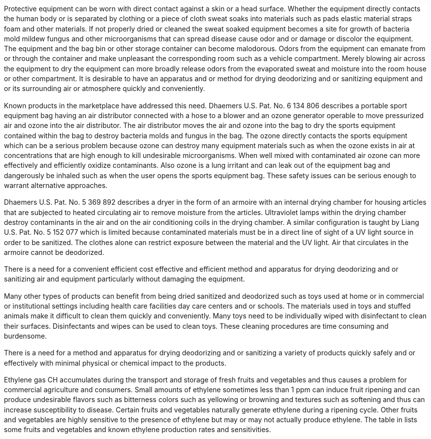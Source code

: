 Protective equipment can be worn with direct contact against a skin or a head surface. Whether the equipment directly contacts the human body or is separated by clothing or a piece of cloth sweat soaks into materials such as pads elastic material straps foam and other materials. If not properly dried or cleaned the sweat soaked equipment becomes a site for growth of bacteria mold mildew fungus and other microorganisms that can spread disease cause odor and or damage or discolor the equipment. The equipment and the bag bin or other storage container can become malodorous. Odors from the equipment can emanate from or through the container and make unpleasant the corresponding room such as a vehicle compartment. Merely blowing air across the equipment to dry the equipment can more broadly release odors from the evaporated sweat and moisture into the room house or other compartment. It is desirable to have an apparatus and or method for drying deodorizing and or sanitizing equipment and or its surrounding air or atmosphere quickly and conveniently.

Known products in the marketplace have addressed this need. Dhaemers U.S. Pat. No. 6 134 806 describes a portable sport equipment bag having an air distributor connected with a hose to a blower and an ozone generator operable to move pressurized air and ozone into the air distributor. The air distributor moves the air and ozone into the bag to dry the sports equipment contained within the bag to destroy bacteria molds and fungus in the bag. The ozone directly contacts the sports equipment which can be a serious problem because ozone can destroy many equipment materials such as when the ozone exists in air at concentrations that are high enough to kill undesirable microorganisms. When well mixed with contaminated air ozone can more effectively and efficiently oxidize contaminants. Also ozone is a lung irritant and can leak out of the equipment bag and dangerously be inhaled such as when the user opens the sports equipment bag. These safety issues can be serious enough to warrant alternative approaches.

Dhaemers U.S. Pat. No. 5 369 892 describes a dryer in the form of an armoire with an internal drying chamber for housing articles that are subjected to heated circulating air to remove moisture from the articles. Ultraviolet lamps within the drying chamber destroy contaminants in the air and on the air conditioning coils in the drying chamber. A similar configuration is taught by Liang U.S. Pat. No. 5 152 077 which is limited because contaminated materials must be in a direct line of sight of a UV light source in order to be sanitized. The clothes alone can restrict exposure between the material and the UV light. Air that circulates in the armoire cannot be deodorized.

There is a need for a convenient efficient cost effective and efficient method and apparatus for drying deodorizing and or sanitizing air and equipment particularly without damaging the equipment.

Many other types of products can benefit from being dried sanitized and deodorized such as toys used at home or in commercial or institutional settings including health care facilities day care centers and or schools. The materials used in toys and stuffed animals make it difficult to clean them quickly and conveniently. Many toys need to be individually wiped with disinfectant to clean their surfaces. Disinfectants and wipes can be used to clean toys. These cleaning procedures are time consuming and burdensome.

There is a need for a method and apparatus for drying deodorizing and or sanitizing a variety of products quickly safely and or effectively with minimal physical or chemical impact to the products.

Ethylene gas CH accumulates during the transport and storage of fresh fruits and vegetables and thus causes a problem for commercial agriculture and consumers. Small amounts of ethylene sometimes less than 1 ppm can induce fruit ripening and can produce undesirable flavors such as bitterness colors such as yellowing or browning and textures such as softening and thus can increase susceptibility to disease. Certain fruits and vegetables naturally generate ethylene during a ripening cycle. Other fruits and vegetables are highly sensitive to the presence of ethylene but may or may not actually produce ethylene. The table in lists some fruits and vegetables and known ethylene production rates and sensitivities.
